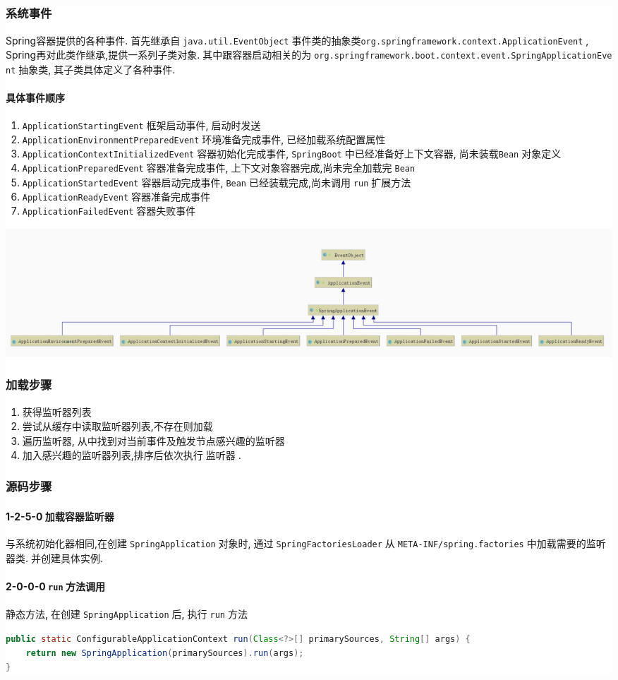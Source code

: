 

### 系统事件

Spring容器提供的各种事件. 
首先继承自 `java.util.EventObject` 事件类的抽象类`org.springframework.context.ApplicationEvent` , Spring再对此类作继承,提供一系列子类对象. 其中跟容器启动相关的为 `org.springframework.boot.context.event.SpringApplicationEvent` 抽象类, 其子类具体定义了各种事件.

#### 具体事件顺序

1.  `ApplicationStartingEvent` 框架启动事件, 启动时发送
2.  `ApplicationEnvironmentPreparedEvent` 环境准备完成事件, 已经加载系统配置属性
3.  `ApplicationContextInitializedEvent` 容器初始化完成事件,  `SpringBoot` 中已经准备好上下文容器, 尚未装载`Bean` 对象定义
4.  `ApplicationPreparedEvent` 容器准备完成事件, 上下文对象容器完成,尚未完全加载完 `Bean`
5.  `ApplicationStartedEvent` 容器启动完成事件,  `Bean` 已经装载完成,尚未调用 `run` 扩展方法
6.  `ApplicationReadyEvent` 容器准备完成事件
7.  `ApplicationFailedEvent` 容器失败事件

![系统事件](./images/2021-02/系统事件-1.png)



### 加载步骤

1. 获得监听器列表
2. 尝试从缓存中读取监听器列表,不存在则加载
3. 遍历监听器,  从中找到对当前事件及触发节点感兴趣的监听器
4. 加入感兴趣的监听器列表,排序后依次执行 监听器 .



### 源码步骤

#### 1-2-5-0 加载容器监听器

与系统初始化器相同,在创建 `SpringApplication` 对象时, 通过 `SpringFactoriesLoader` 从 `META-INF/spring.factories` 中加载需要的监听器类. 并创建具体实例.

#### 2-0-0-0 `run` 方法调用

静态方法, 在创建 `SpringApplication` 后, 执行 `run` 方法

```java
public static ConfigurableApplicationContext run(Class<?>[] primarySources, String[] args) {
    return new SpringApplication(primarySources).run(args);
}
```
